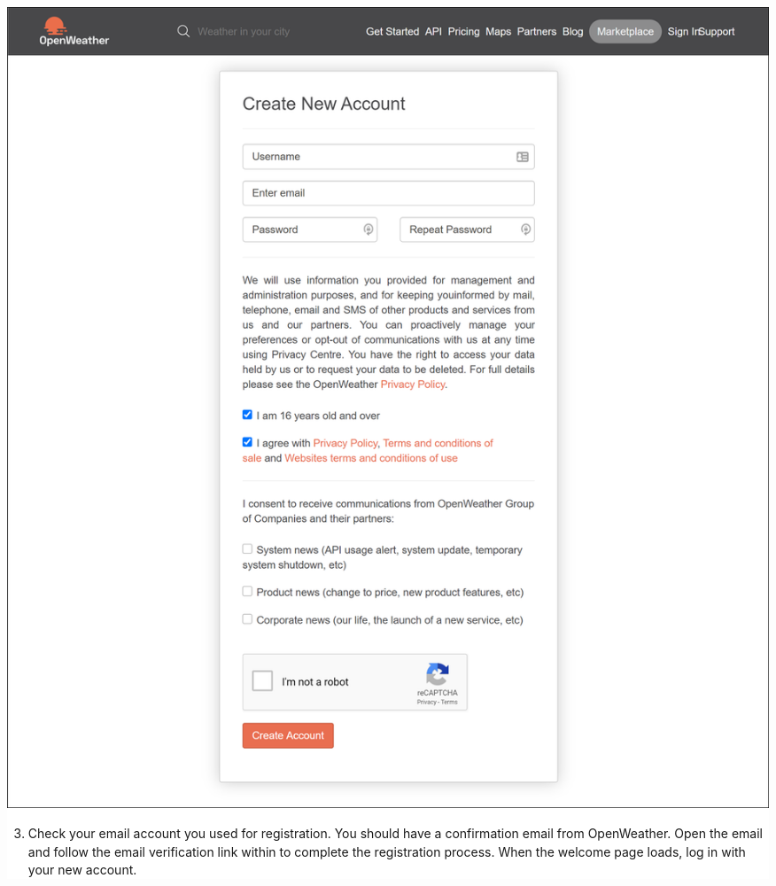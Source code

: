    ![The registration form is displayed.](media/openweather-register.png "Create New Account")

3. Check your email account you used for registration. You should have a confirmation email from OpenWeather. Open the email and follow the email verification link within to complete the registration process. When the welcome page loads, log in with your new account.
